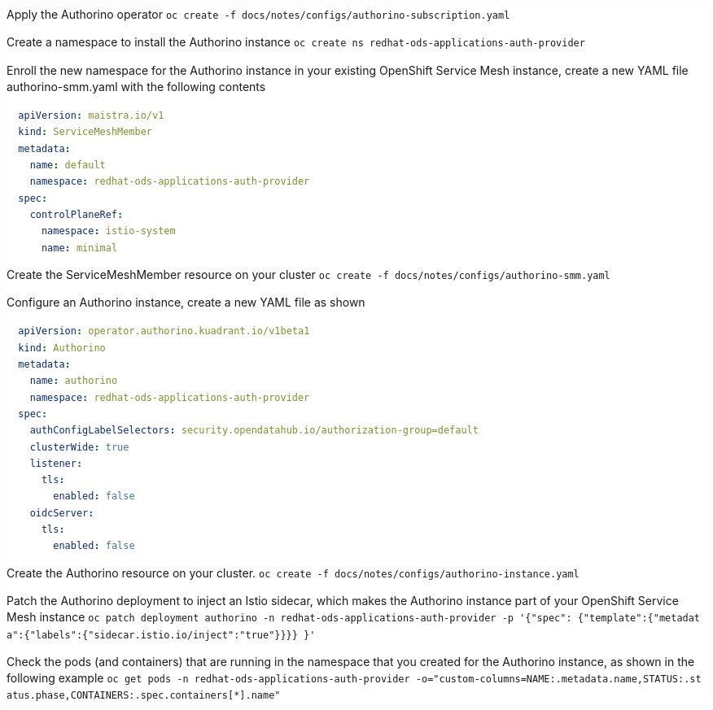 
Apply the Authorino operator
`oc create -f docs/notes/configs/authorino-subscription.yaml`

Create a namespace to install the Authorino instance
`oc create ns redhat-ods-applications-auth-provider`

Enroll the new namespace for the Authorino instance in your existing OpenShift Service Mesh instance, create a new YAML file authorino-smm.yaml with the following contents

```yaml
  apiVersion: maistra.io/v1
  kind: ServiceMeshMember
  metadata:
    name: default
    namespace: redhat-ods-applications-auth-provider
  spec:
    controlPlaneRef:
      namespace: istio-system
      name: minimal
```

Create the ServiceMeshMember resource on your cluster
`oc create -f docs/notes/configs/authorino-smm.yaml`

Configure an Authorino instance, create a new YAML file as shown

```yaml
  apiVersion: operator.authorino.kuadrant.io/v1beta1
  kind: Authorino
  metadata:
    name: authorino
    namespace: redhat-ods-applications-auth-provider
  spec:
    authConfigLabelSelectors: security.opendatahub.io/authorization-group=default
    clusterWide: true
    listener:
      tls:
        enabled: false
    oidcServer:
      tls:
        enabled: false
```

Create the Authorino resource on your cluster.
`oc create -f docs/notes/configs/authorino-instance.yaml`

Patch the Authorino deployment to inject an Istio sidecar, which makes the Authorino instance part of your OpenShift Service Mesh instance
`oc patch deployment authorino -n redhat-ods-applications-auth-provider -p '{"spec": {"template":{"metadata":{"labels":{"sidecar.istio.io/inject":"true"}}}} }'`

Check the pods (and containers) that are running in the namespace that you created for the Authorino instance, as shown in the following example
`oc get pods -n redhat-ods-applications-auth-provider -o="custom-columns=NAME:.metadata.name,STATUS:.status.phase,CONTAINERS:.spec.containers[*].name"`
